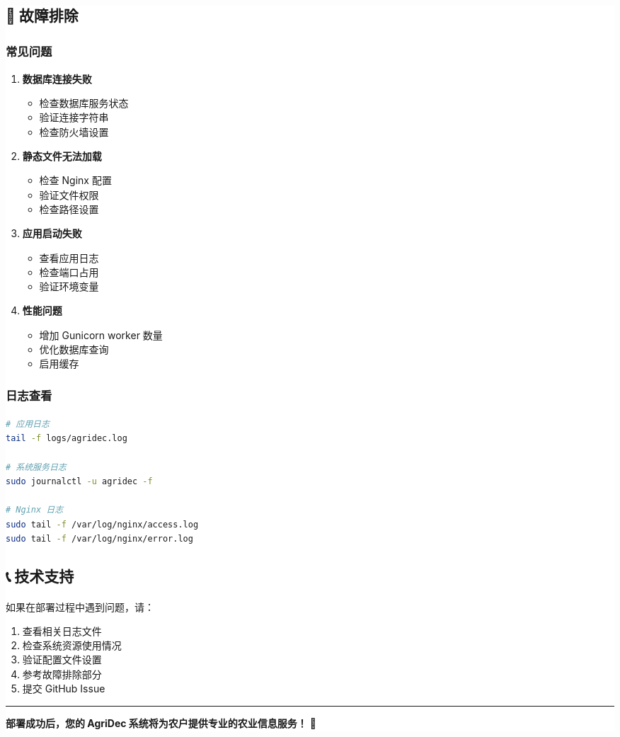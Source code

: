 ## 🚨 故障排除

### 常见问题

1. **数据库连接失败**
   - 检查数据库服务状态
   - 验证连接字符串
   - 检查防火墙设置

2. **静态文件无法加载**
   - 检查 Nginx 配置
   - 验证文件权限
   - 检查路径设置

3. **应用启动失败**
   - 查看应用日志
   - 检查端口占用
   - 验证环境变量

4. **性能问题**
   - 增加 Gunicorn worker 数量
   - 优化数据库查询
   - 启用缓存

### 日志查看

```bash
# 应用日志
tail -f logs/agridec.log

# 系统服务日志
sudo journalctl -u agridec -f

# Nginx 日志
sudo tail -f /var/log/nginx/access.log
sudo tail -f /var/log/nginx/error.log
```

## 📞 技术支持

如果在部署过程中遇到问题，请：

1. 查看相关日志文件
2. 检查系统资源使用情况
3. 验证配置文件设置
4. 参考故障排除部分
5. 提交 GitHub Issue

---

**部署成功后，您的 AgriDec 系统将为农户提供专业的农业信息服务！** 🌾
